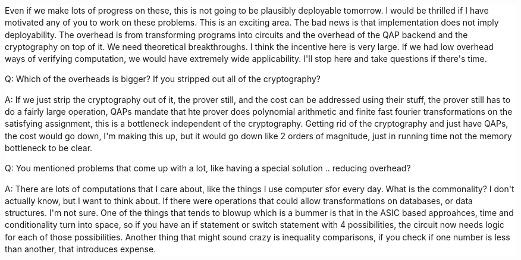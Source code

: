 Even if we make lots of progress on these, this is not going to be plausibly deployable tomorrow. I would be thrilled if I have motivated any of you to work on these problems. This is an exciting area. The bad news is that implementation does not imply deployability. The overhead is from transforming programs into circuits and the overhead of the QAP backend and the cryptography on top of it. We need theoretical breakthroughs. I think the incentive here is very large. If we had low overhead ways of verifying computation, we would have extremely wide applicability. I'll stop here and take questions if there's time.

Q: Which of the overheads is bigger? If you stripped out all of the cryptography?

A: If we just strip the cryptography out of it, the prover still, and the cost can be addressed using their stuff, the prover still has to do a fairly large operation, QAPs mandate that hte prover does polynomial arithmetic and finite fast fourier transformations on the satisfying assignment, this is a bottleneck independent of the cryptography. Getting rid of the cryptography and just have QAPs, the cost would go down, I'm making this up, but it would go down like 2 orders of magnitude, just in running time not the memory bottleneck to be clear.

Q: You mentioned problems that come up with a lot, like having a special solution .. reducing overhead?

A: There are lots of computations that I care about, like the things I use computer sfor every day. What is the commonality? I don't actually know, but I want to think about. If there were operations that could allow transformations on databases, or data structures. I'm not sure. One of the things that tends to blowup which is a bummer is that in the ASIC based approahces, time and conditionality turn into space, so if you have an if statement or switch statement with 4 possibilities, the circuit now needs logic for each of those possibilities. Another thing that might sound crazy is inequality comparisons, if you check if one number is less than another, that introduces expense.
